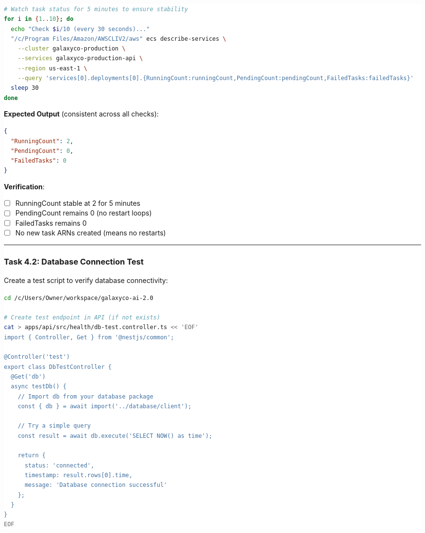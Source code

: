 ```bash
# Watch task status for 5 minutes to ensure stability
for i in {1..10}; do
  echo "Check $i/10 (every 30 seconds)..."
  "/c/Program Files/Amazon/AWSCLIV2/aws" ecs describe-services \
    --cluster galaxyco-production \
    --services galaxyco-production-api \
    --region us-east-1 \
    --query 'services[0].deployments[0].{RunningCount:runningCount,PendingCount:pendingCount,FailedTasks:failedTasks}'
  sleep 30
done
```

**Expected Output** (consistent across all checks):

```json
{
  "RunningCount": 2,
  "PendingCount": 0,
  "FailedTasks": 0
}
```

**Verification**:

- [ ] RunningCount stable at 2 for 5 minutes
- [ ] PendingCount remains 0 (no restart loops)
- [ ] FailedTasks remains 0
- [ ] No new task ARNs created (means no restarts)

---

### Task 4.2: Database Connection Test

Create a test script to verify database connectivity:

```bash
cd /c/Users/Owner/workspace/galaxyco-ai-2.0

# Create test endpoint in API (if not exists)
cat > apps/api/src/health/db-test.controller.ts << 'EOF'
import { Controller, Get } from '@nestjs/common';

@Controller('test')
export class DbTestController {
  @Get('db')
  async testDb() {
    // Import db from your database package
    const { db } = await import('../database/client');

    // Try a simple query
    const result = await db.execute('SELECT NOW() as time');

    return {
      status: 'connected',
      timestamp: result.rows[0].time,
      message: 'Database connection successful'
    };
  }
}
EOF
```
